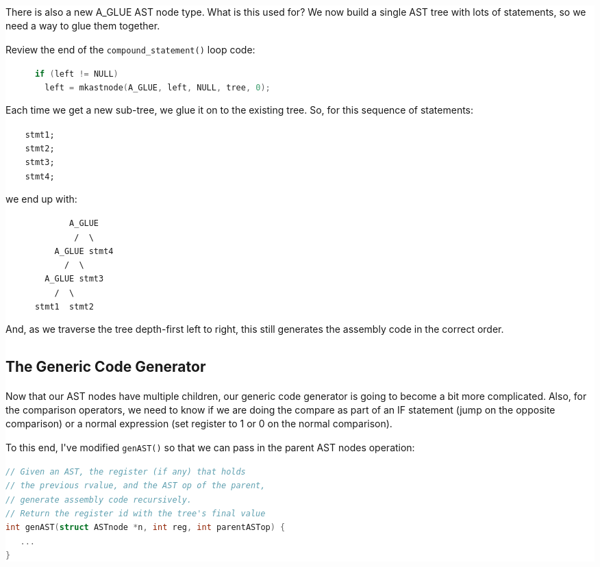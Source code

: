 There is also a new A_GLUE AST node type. What is this used for? We now
build a single AST tree with lots of statements, so we need a way to
glue them together.

Review the end of the `compound_statement()` loop code:

```c
      if (left != NULL)
        left = mkastnode(A_GLUE, left, NULL, tree, 0);
```

Each time we get a new sub-tree, we glue it on to the existing tree. So,
for this sequence of statements:

```
    stmt1;
    stmt2;
    stmt3;
    stmt4;
```

we end up with:

```
             A_GLUE
              /  \
          A_GLUE stmt4
            /  \
        A_GLUE stmt3
          /  \
      stmt1  stmt2
```

And, as we traverse the tree depth-first left to right, this still
generates the assembly code in the correct order.

## The Generic Code Generator

Now that our AST nodes have multiple children, our generic code generator
is going to become a bit more complicated. Also, for the comparison
operators, we need to know if we are doing the compare as part of an IF
statement (jump on the opposite comparison) or a normal expression
(set register to 1 or 0 on the normal comparison).

To this end, I've modified `genAST()` so that we can pass in the
parent AST nodes operation:

```c
// Given an AST, the register (if any) that holds
// the previous rvalue, and the AST op of the parent,
// generate assembly code recursively.
// Return the register id with the tree's final value
int genAST(struct ASTnode *n, int reg, int parentASTop) {
   ...
}
```
